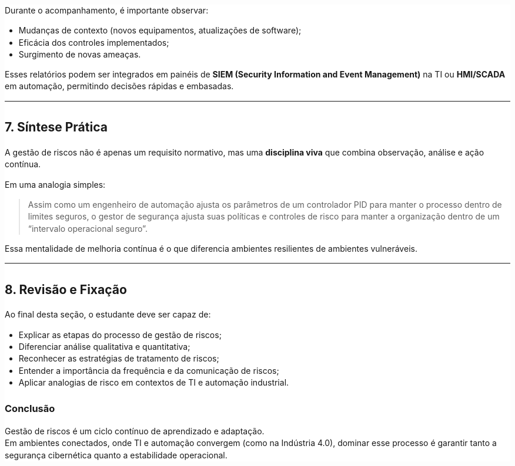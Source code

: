 Durante o acompanhamento, é importante observar:

- Mudanças de contexto (novos equipamentos, atualizações de software);
- Eficácia dos controles implementados;
- Surgimento de novas ameaças.

Esses relatórios podem ser integrados em painéis de **SIEM (Security Information and Event Management)** na TI ou **HMI/SCADA** em automação, permitindo decisões rápidas e embasadas.

---

## 7. Síntese Prática

A gestão de riscos não é apenas um requisito normativo, mas uma **disciplina viva** que combina observação, análise e ação contínua.

Em uma analogia simples:

> Assim como um engenheiro de automação ajusta os parâmetros de um controlador PID para manter o processo dentro de limites seguros, o gestor de segurança ajusta suas políticas e controles de risco para manter a organização dentro de um “intervalo operacional seguro”.

Essa mentalidade de melhoria contínua é o que diferencia ambientes resilientes de ambientes vulneráveis.

---

## 8. Revisão e Fixação

Ao final desta seção, o estudante deve ser capaz de:

- Explicar as etapas do processo de gestão de riscos;  
- Diferenciar análise qualitativa e quantitativa;  
- Reconhecer as estratégias de tratamento de riscos;  
- Entender a importância da frequência e da comunicação de riscos;  
- Aplicar analogias de risco em contextos de TI e automação industrial.



### Conclusão

Gestão de riscos é um ciclo contínuo de aprendizado e adaptação.  
Em ambientes conectados, onde TI e automação convergem (como na Indústria 4.0), dominar esse processo é garantir tanto a segurança cibernética quanto a estabilidade operacional.

